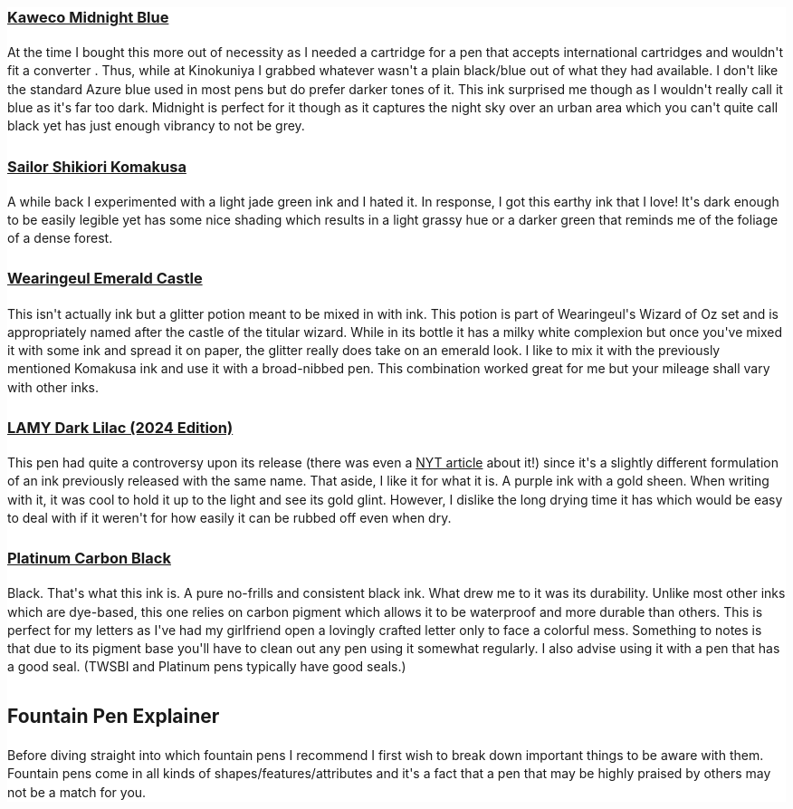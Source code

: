 ### [Kaweco Midnight Blue](https://www.jetpens.com/Kaweco-Midnight-Blue-Ink-6-Cartridges/pd/5817)

At the time I bought this more out of necessity as I needed a cartridge for a pen that accepts international cartridges  and wouldn't fit a converter . Thus, while at Kinokuniya I grabbed whatever wasn't a plain black/blue out of what they had available. I don't like the standard Azure blue used in most pens but do prefer darker tones of it. This ink surprised me though as I wouldn't really call it blue as it's far too dark. Midnight is perfect for it though as it captures the night sky over an urban area which you can't quite call black yet has just enough vibrancy to not be grey.

### [Sailor Shikiori Komakusa](https://www.jetpens.com/Sailor-Shikiori-Komakusa-Ink-Green-Sansui-20-ml-Bottle/pd/43861)

A while back I experimented with a light jade green ink and I hated it. In response, I got this earthy ink that I love! It's dark enough to be easily legible yet has some nice shading which results in a light grassy hue or a darker green that reminds me of the foliage of a dense forest.

### [Wearingeul Emerald Castle](https://goldspot.com/products/wearingeul-literature-ink-glitter-potion-in-emerald-castle-30ml  )

This isn't actually ink but a glitter potion meant to be mixed in with ink. This potion is part of Wearingeul's Wizard of Oz set and is appropriately named after the castle of the titular wizard. While in its bottle it has a milky white complexion but once you've mixed it with some ink and spread it on paper, the glitter really does take on an emerald look. I like to mix it with the previously mentioned Komakusa ink and use it with a broad-nibbed pen. This combination worked great for me but your mileage shall vary with other inks.

### [LAMY Dark Lilac (2024 Edition)](https://www.jetpens.com/LAMY-Dark-Lilac-Ink-2024-Ver.-50-ml-Bottle/pd/16462)

This pen had quite a controversy upon its release (there was even a [NYT article](https://www.nytimes.com/2024/03/01/style/lamy-dark-lilac-ink.html) about it!) since it's a slightly different formulation of an ink previously released with the same name. That aside, I like it for what it is. A purple ink with a gold sheen. When writing with it, it was cool to hold it up to the light and see its gold glint. However, I dislike the long drying time it has which would be easy to deal with if it weren't for how easily it can be rubbed off even when dry.

### [Platinum Carbon Black](https://www.jetpens.com/Platinum-Carbon-Black-Ink-60-ml-Bottle/pd/3461)

Black. That's what this ink is. A pure no-frills and consistent black ink. What drew me to it was its durability. Unlike most other inks which are dye-based, this one relies on carbon pigment which allows it to be waterproof and more durable than others. This is perfect for my letters as I've had my girlfriend open a lovingly crafted letter only to face a colorful mess. Something to notes is that due to its pigment base you'll have to clean out any pen using it somewhat regularly. I also advise using it with a pen that has a good seal. (TWSBI and Platinum pens typically have good seals.)

## Fountain Pen Explainer

Before diving straight into which fountain pens I recommend I first wish to break down important things to be aware with them. Fountain pens come in all kinds of shapes/features/attributes and it's a fact that a pen that may be highly praised by others may not be a match for you.
